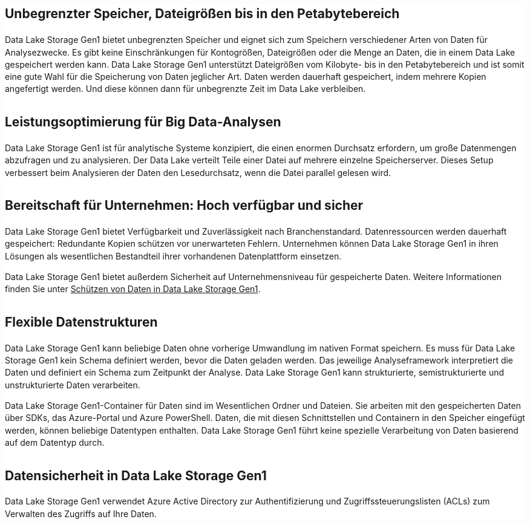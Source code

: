 ## <a name="unlimited-storage-petabyte-files"></a>Unbegrenzter Speicher, Dateigrößen bis in den Petabytebereich

Data Lake Storage Gen1 bietet unbegrenzten Speicher und eignet sich zum Speichern verschiedener Arten von Daten für Analysezwecke. Es gibt keine Einschränkungen für Kontogrößen, Dateigrößen oder die Menge an Daten, die in einem Data Lake gespeichert werden kann. Data Lake Storage Gen1 unterstützt Dateigrößen vom Kilobyte- bis in den Petabytebereich und ist somit eine gute Wahl für die Speicherung von Daten jeglicher Art. Daten werden dauerhaft gespeichert, indem mehrere Kopien angefertigt werden. Und diese können dann für unbegrenzte Zeit im Data Lake verbleiben.

## <a name="performance-tuning-for-big-data-analytics"></a>Leistungsoptimierung für Big Data-Analysen

Data Lake Storage Gen1 ist für analytische Systeme konzipiert, die einen enormen Durchsatz erfordern, um große Datenmengen abzufragen und zu analysieren. Der Data Lake verteilt Teile einer Datei auf mehrere einzelne Speicherserver. Dieses Setup verbessert beim Analysieren der Daten den Lesedurchsatz, wenn die Datei parallel gelesen wird.

## <a name="readiness-for-enterprise-highly-available-and-secure"></a>Bereitschaft für Unternehmen: Hoch verfügbar und sicher

Data Lake Storage Gen1 bietet Verfügbarkeit und Zuverlässigkeit nach Branchenstandard. Datenressourcen werden dauerhaft gespeichert: Redundante Kopien schützen vor unerwarteten Fehlern. Unternehmen können Data Lake Storage Gen1 in ihren Lösungen als wesentlichen Bestandteil ihrer vorhandenen Datenplattform einsetzen.

Data Lake Storage Gen1 bietet außerdem Sicherheit auf Unternehmensniveau für gespeicherte Daten. Weitere Informationen finden Sie unter [Schützen von Daten in Data Lake Storage Gen1](#data-security-in-data-lake-storage-gen1).

## <a name="flexible-data-structures"></a>Flexible Datenstrukturen

Data Lake Storage Gen1 kann beliebige Daten ohne vorherige Umwandlung im nativen Format speichern. Es muss für Data Lake Storage Gen1 kein Schema definiert werden, bevor die Daten geladen werden. Das jeweilige Analyseframework interpretiert die Daten und definiert ein Schema zum Zeitpunkt der Analyse. Data Lake Storage Gen1 kann strukturierte, semistrukturierte und unstrukturierte Daten verarbeiten.

Data Lake Storage Gen1-Container für Daten sind im Wesentlichen Ordner und Dateien. Sie arbeiten mit den gespeicherten Daten über SDKs, das Azure-Portal und Azure PowerShell. Daten, die mit diesen Schnittstellen und Containern in den Speicher eingefügt werden, können beliebige Datentypen enthalten. Data Lake Storage Gen1 führt keine spezielle Verarbeitung von Daten basierend auf dem Datentyp durch.

## <a name="data-security-in-data-lake-storage-gen1"></a>Datensicherheit in Data Lake Storage Gen1

Data Lake Storage Gen1 verwendet Azure Active Directory zur Authentifizierung und Zugriffssteuerungslisten (ACLs) zum Verwalten des Zugriffs auf Ihre Daten.
